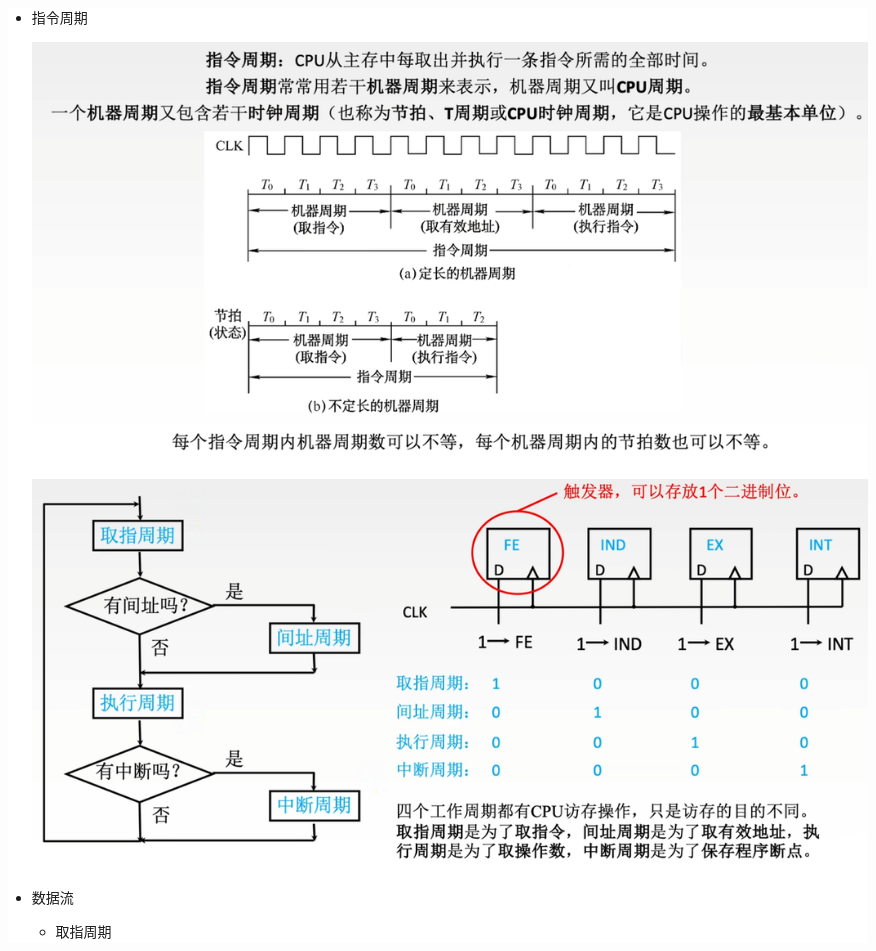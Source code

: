 * 指令周期

  ![周期类型](../../resource/image/organization/chapter4/executive_process_period_classification.png "周期类型")
  
  ![指令周期](../../resource/image/organization/chapter4/executive_process_period.png "指令周期")

* 数据流
  * 取指周期
